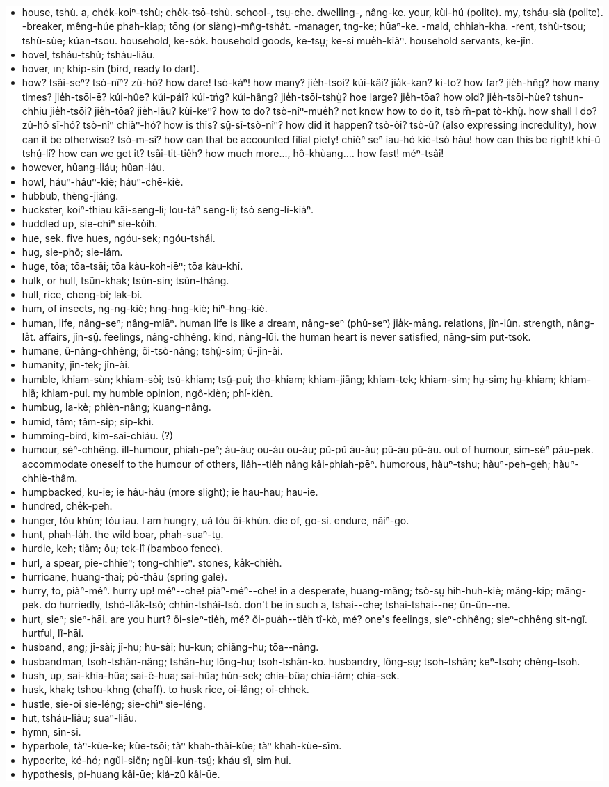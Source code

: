 * house, tshù. a, che̍k-koiⁿ-tshù; che̍k-tsō-tshù. school-, tsṳ-che. dwelling-, nâng-ke. your, kùi-hú (polite). my, tsháu-sià (polite). -breaker, mêng-húe phah-kiap; tōng (or siàng)-mn̂g-tsha̍t. -manager, tng-ke; hūaⁿ-ke. -maid, chhiah-kha. -rent, tshù-tsou; tshù-sùe; kúan-tsou. household, ke-so̍k. household goods, ke-tsṳ; ke-si mue̍h-kiãⁿ. household servants, ke-jîn.
* hovel, tsháu-tshù; tsháu-liâu.
* hover, īn; khip-sin (bird, ready to dart).
* how? tsãi-seⁿ? tsò-nîⁿ? zû-hô? how dare! tsò-káⁿ! how many? jie̍h-tsōi? kúi-kâi? jia̍k-kan? ki-to? how far? jie̍h-hñg? how many times? jie̍h-tsōi-ē? kúi-hûe? kúi-pái? kúi-tńg? kúi-hãng? jie̍h-tsōi-tshṳ̀? hoe large? jie̍h-tōa? how old? jie̍h-tsōi-hùe? tshun-chhiu jie̍h-tsōi? jie̍h-tōa? jie̍h-lãu? kùi-keⁿ? how to do? tsò-nîⁿ-mue̍h? not know how to do it, tsò m̄-pat tò-khṳ̀. how shall I do? zû-hô sĩ-hó? tsò-nîⁿ chiàⁿ-hó? how is this? sṳ̄-sĩ-tsò-nîⁿ? how did it happen? tsò-õi? tsò-ũ? (also expressing incredulity), how can it be otherwise? tsò-m̄-sĩ? how can that be accounted filial piety! chièⁿ seⁿ iau-hó kiè-tsò hàu! how can this be right! khí-ũ tshṳ́-lí? how can we get it? tsãi-tit-tie̍h? how much more..., hô-khùang.... how fast! méⁿ-tsãi!
* however, hûang-liáu; hûan-iáu.
* howl, háuⁿ-háuⁿ-kiè; háuⁿ-chē-kiè.
* hubbub, thèng-jiáng.
* huckster, koiⁿ-thiau kâi-seng-lí; lōu-tàⁿ seng-lí; tsò seng-lí-kiáⁿ.
* huddled up, sie-chìⁿ sie-ko̍ih.
* hue, sek. five hues, ngóu-sek; ngóu-tshái.
* hug, sie-phõ; sie-lám.
* huge, tōa; tōa-tsãi; tōa kàu-koh-iēⁿ; tōa kàu-khî.
* hulk, or hull, tsûn-khak; tsûn-sin; tsûn-tháng.
* hull, rice, cheng-bí; lak-bí.
* hum, of insects, ng-ng-kiè; hng-hng-kiè; hiⁿ-hng-kiè.
* human, life, nâng-seⁿ; nâng-miāⁿ. human life is like a dream, nâng-seⁿ (phû-seⁿ) jia̍k-māng. relations, jîn-lûn. strength, nâng-la̍t. affairs, jîn-sṳ̄. feelings, nâng-chhêng. kind, nâng-lūi. the human heart is never satisfied, nâng-sim put-tsok.
* humane, ũ-nâng-chhêng; õi-tsò-nâng; tshṳ̂-sim; ũ-jîn-ài.
* humanity, jîn-tek; jîn-ài.
* humble, khiam-sùn; khiam-sòi; tsṳ̃-khiam; tsṳ̃-pui; tho-khiam; khiam-jiãng; khiam-tek; khiam-sim; hṳ-sim; hṳ-khiam; khiam-hiã; khiam-pui. my humble opinion, ngô-kièn; phí-kièn.
* humbug, la-kè; phièn-nâng; kuang-nâng.
* humid, tâm; tâm-sip; sip-khì.
* humming-bird, kim-sai-chiáu. (?)
* humour, sèⁿ-chhêng. ill-humour, phiah-pēⁿ; àu-àu; ou-àu ou-àu; pũ-pũ àu-àu; pũ-àu pũ-àu. out of humour, sim-sèⁿ pãu-pek. accommodate oneself to the humour of others, lia̍h--tie̍h nâng kâi-phiah-pēⁿ. humorous, hàuⁿ-tshu; hàuⁿ-peh-ge̍h; hàuⁿ-chhiè-thâm.
* humpbacked, ku-ie; ie hâu-hâu (more slight); ie hau-hau; hau-ie.
* hundred, che̍k-peh.
* hunger, tóu khùn; tóu iau. I am hungry, uá tóu õi-khùn. die of, gō-sí. endure, nãiⁿ-gō.
* hunt, phah-la̍h. the wild boar, phah-suaⁿ-tṳ.
* hurdle, keh; tiãm; ôu; tek-lî (bamboo fence).
* hurl, a spear, pie-chhieⁿ; tong-chhieⁿ. stones, ka̍k-chie̍h.
* hurricane, huang-thai; pò-thâu (spring gale).
* hurry, to, piàⁿ-méⁿ. hurry up! méⁿ--chē! piàⁿ-méⁿ--chē! in a desperate, huang-mâng; tsò-sṳ̄ hih-huh-kiè; mâng-kip; mâng-pek. do hurriedly, tshó-lia̍k-tsò; chhìn-tshái-tsò. don't be in such a, tshāi--chē; tshāi-tshāi--nē; ûn-ûn--nē.
* hurt, sieⁿ; sieⁿ-hāi. are you hurt? õi-sieⁿ-tie̍h, mé? õi-pua̍h--tie̍h tî-kò, mé? one's feelings, sieⁿ-chhêng; sieⁿ-chhêng sit-ngĩ. hurtful, lĩ-hāi.
* husband, ang; jî-sài; jî-hu; hu-sài; hu-kun; chiãng-hu; tōa--nâng.
* husbandman, tsoh-tshân-nâng; tshân-hu; lông-hu; tsoh-tshân-ko. husbandry, lông-sṳ̄; tsoh-tshân; keⁿ-tsoh; chèng-tsoh.
* hush, up, sai-khia-hûa; sai-ẽ-hua; sai-hûa; hún-sek; chia-bûa; chia-iám; chia-sek.
* husk, khak; tshou-khng (chaff). to husk rice, oi-lâng; oi-chhek.
* hustle, sie-oi sie-léng; sie-chìⁿ sie-léng.
* hut, tsháu-liâu; suaⁿ-liâu.
* hymn, sîn-si.
* hyperbole, tàⁿ-kùe-ke; kùe-tsōi; tàⁿ khah-thài-kùe; tàⁿ khah-kùe-sĩm.
* hypocrite, ké-hó; ngũi-siẽn; ngũi-kun-tsṳ́; kháu sĩ, sim hui.
* hypothesis, pí-huang kâi-ūe; kiá-zû kâi-ūe.
